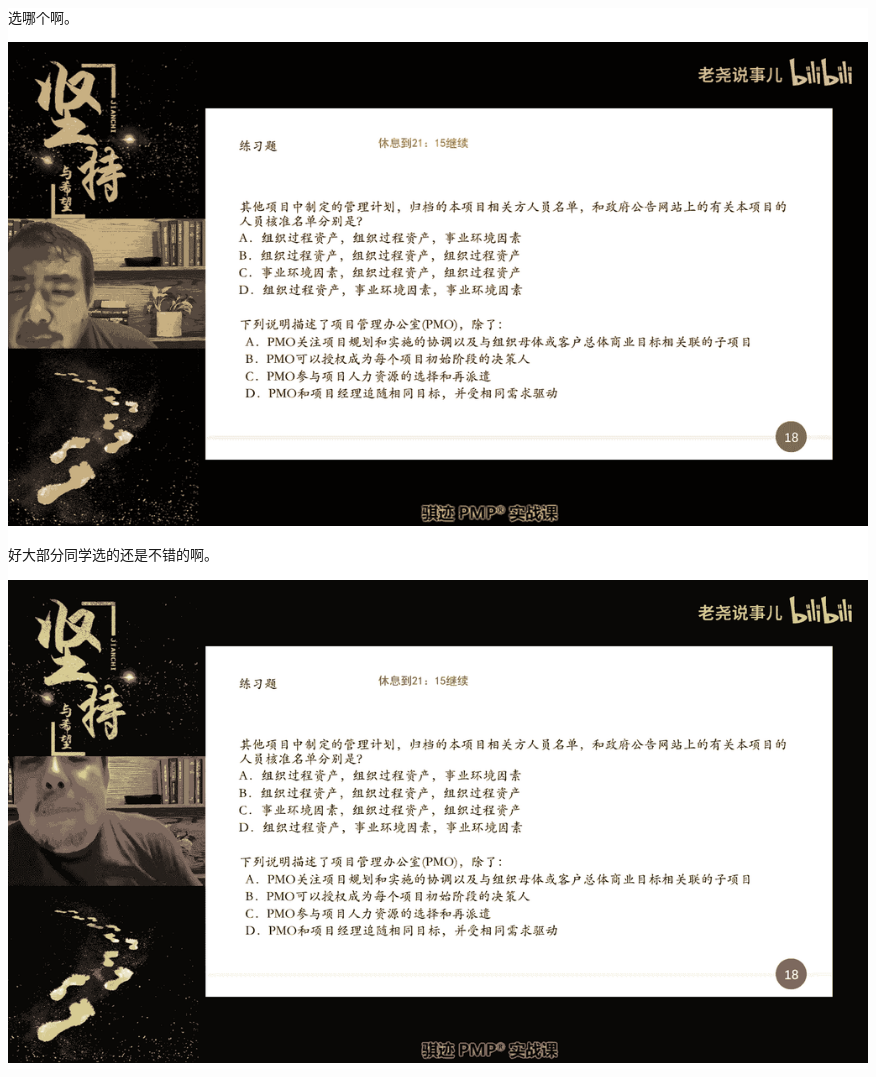 选哪个啊。

![](img/556b7374fe1952792a7e82a492cefc24_32.png)

好大部分同学选的还是不错的啊。

![](img/556b7374fe1952792a7e82a492cefc24_34.png)
